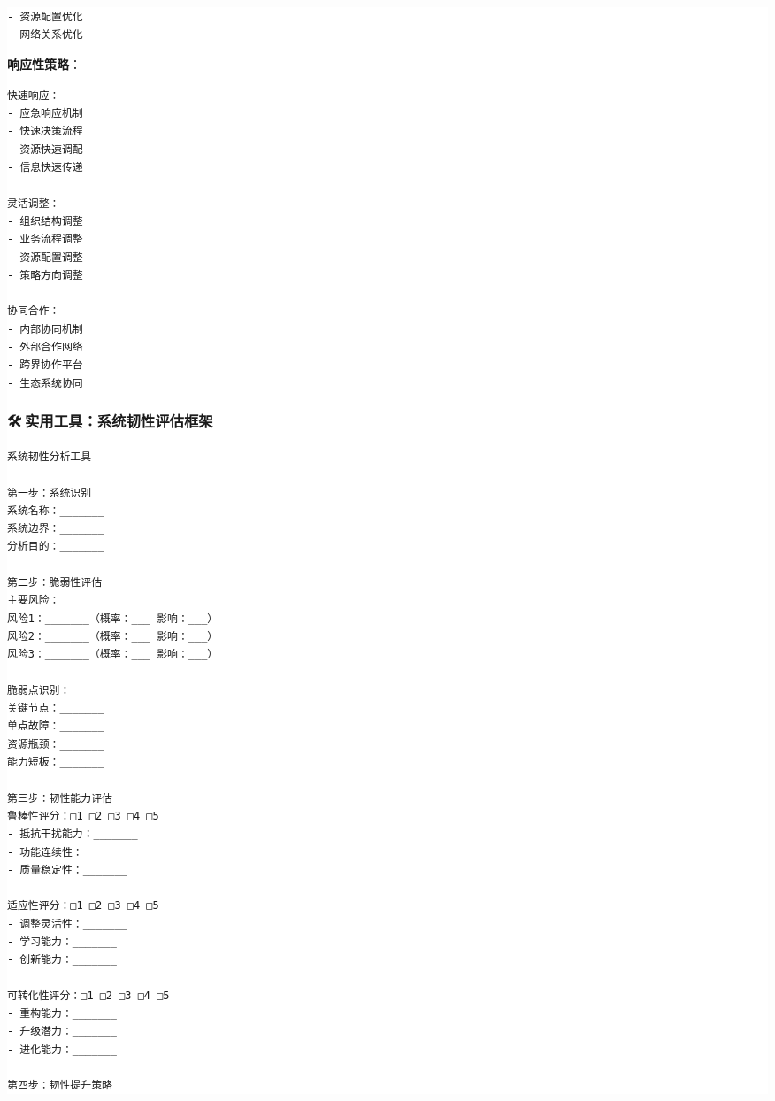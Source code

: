 ```
- 资源配置优化
- 网络关系优化
```

**响应性策略**：
```
快速响应：
- 应急响应机制
- 快速决策流程
- 资源快速调配
- 信息快速传递

灵活调整：
- 组织结构调整
- 业务流程调整
- 资源配置调整
- 策略方向调整

协同合作：
- 内部协同机制
- 外部合作网络
- 跨界协作平台
- 生态系统协同
```

### 🛠️ 实用工具：系统韧性评估框架

```
系统韧性分析工具

第一步：系统识别
系统名称：_______
系统边界：_______
分析目的：_______

第二步：脆弱性评估
主要风险：
风险1：_______（概率：___ 影响：___）
风险2：_______（概率：___ 影响：___）
风险3：_______（概率：___ 影响：___）

脆弱点识别：
关键节点：_______
单点故障：_______
资源瓶颈：_______
能力短板：_______

第三步：韧性能力评估
鲁棒性评分：□1 □2 □3 □4 □5
- 抵抗干扰能力：_______
- 功能连续性：_______
- 质量稳定性：_______

适应性评分：□1 □2 □3 □4 □5
- 调整灵活性：_______
- 学习能力：_______
- 创新能力：_______

可转化性评分：□1 □2 □3 □4 □5
- 重构能力：_______
- 升级潜力：_______
- 进化能力：_______

第四步：韧性提升策略
```